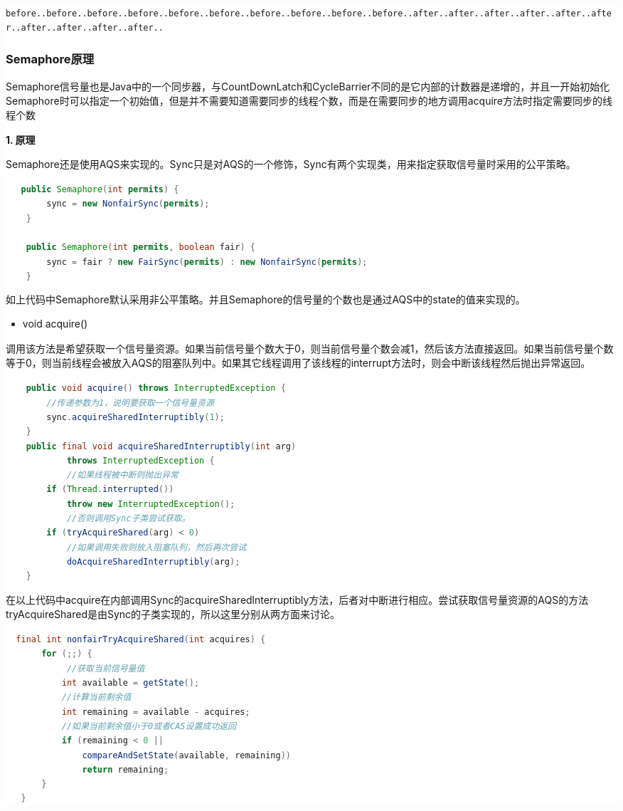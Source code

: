 
```html
before..before..before..before..before..before..before..before..before..before..after..after..after..after..after..after..after..after..after..after..
```


### Semaphore原理

Semaphore信号量也是Java中的一个同步器，与CountDownLatch和CycleBarrier不同的是它内部的计数器是递增的，并且一开始初始化Semaphore时可以指定一个初始值，但是并不需要知道需要同步的线程个数，而是在需要同步的地方调用acquire方法时指定需要同步的线程个数

**1. 原理**

Semaphore还是使用AQS来实现的。Sync只是对AQS的一个修饰，Sync有两个实现类，用来指定获取信号量时采用的公平策略。

```java
   public Semaphore(int permits) {
        sync = new NonfairSync(permits);
    }

    public Semaphore(int permits, boolean fair) {
        sync = fair ? new FairSync(permits) : new NonfairSync(permits);
    }
```
如上代码中Semaphore默认采用非公平策略。并且Semaphore的信号量的个数也是通过AQS中的state的值来实现的。

- void acquire()

调用该方法是希望获取一个信号量资源。如果当前信号量个数大于0，则当前信号量个数会减1，然后该方法直接返回。如果当前信号量个数等于0，则当前线程会被放入AQS的阻塞队列中。如果其它线程调用了该线程的interrupt方法时，则会中断该线程然后抛出异常返回。

```java
    public void acquire() throws InterruptedException {
    	//传递参数为1，说明要获取一个信号量资源
        sync.acquireSharedInterruptibly(1);
    }
    public final void acquireSharedInterruptibly(int arg)
            throws InterruptedException {
            //如果线程被中断则抛出异常
        if (Thread.interrupted())
            throw new InterruptedException();
            //否则调用Sync子类尝试获取。
        if (tryAcquireShared(arg) < 0)
        	//如果调用失败则放入阻塞队列，然后再次尝试
            doAcquireSharedInterruptibly(arg);
    }
```
在以上代码中acquire在内部调用Sync的acquireSharedlnterruptibly方法，后者对中断进行相应。尝试获取信号量资源的AQS的方法tryAcquireShared是由Sync的子类实现的，所以这里分别从两方面来讨论。

```java
  final int nonfairTryAcquireShared(int acquires) {
       for (;;) {
       		//获取当前信号量值
           int available = getState();
           //计算当前剩余值
           int remaining = available - acquires;
           //如果当前剩余值小于0或者CAS设置成功返回
           if (remaining < 0 ||
               compareAndSetState(available, remaining))
               return remaining;
       }
   }
```
